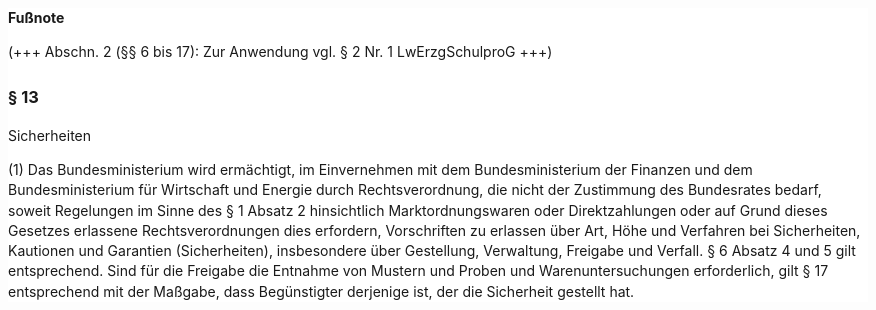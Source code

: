</div>

</div>

</div>

</div>

<div>

  
**Fußnote**

<div class="jnhtml">

<div>

<div class="jurAbsatz">

(+++ Abschn. 2 (§§ 6 bis 17): Zur Anwendung vgl. § 2 Nr. 1
LwErzgSchulproG +++)

</div>

</div>

</div>

</div>

<span id="BJNR016170972BJNE002710124.html"></span>

### § 13  
Sicherheiten

<div>

<div class="jnhtml">

<div>

<div class="jurAbsatz">

(1) Das Bundesministerium wird ermächtigt, im Einvernehmen mit dem
Bundesministerium der Finanzen und dem Bundesministerium für Wirtschaft
und Energie durch Rechtsverordnung, die nicht der Zustimmung des
Bundesrates bedarf, soweit Regelungen im Sinne des § 1 Absatz 2
hinsichtlich Marktordnungswaren oder Direktzahlungen oder auf Grund
dieses Gesetzes erlassene Rechtsverordnungen dies erfordern,
Vorschriften zu erlassen über Art, Höhe und Verfahren bei Sicherheiten,
Kautionen und Garantien (Sicherheiten), insbesondere über Gestellung,
Verwaltung, Freigabe und Verfall. § 6 Absatz 4 und 5 gilt entsprechend.
Sind für die Freigabe die Entnahme von Mustern und Proben und
Warenuntersuchungen erforderlich, gilt § 17 entsprechend mit der
Maßgabe, dass Begünstigter derjenige ist, der die Sicherheit gestellt
hat.

</div>

<div class="jurAbsatz">
